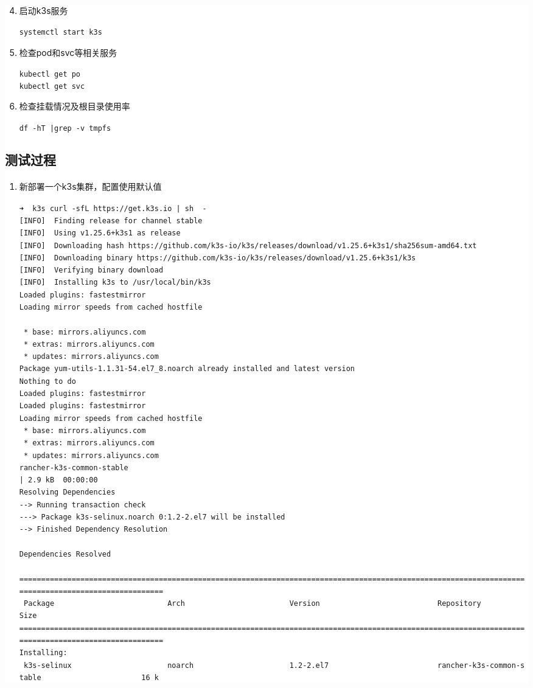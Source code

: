    

4. 启动k3s服务

   ```shell
   systemctl start k3s
   ```

5. 检查pod和svc等相关服务

   ```shell
   kubectl get po
   kubectl get svc
   ```

    

6. 检查挂载情况及根目录使用率

   ```shell
   df -hT |grep -v tmpfs
   ```


## 测试过程

1. 新部署一个k3s集群，配置使用默认值

   ```shell
   ➜  k3s curl -sfL https://get.k3s.io | sh  -
   [INFO]  Finding release for channel stable
   [INFO]  Using v1.25.6+k3s1 as release
   [INFO]  Downloading hash https://github.com/k3s-io/k3s/releases/download/v1.25.6+k3s1/sha256sum-amd64.txt
   [INFO]  Downloading binary https://github.com/k3s-io/k3s/releases/download/v1.25.6+k3s1/k3s
   [INFO]  Verifying binary download
   [INFO]  Installing k3s to /usr/local/bin/k3s
   Loaded plugins: fastestmirror
   Loading mirror speeds from cached hostfile
   
    * base: mirrors.aliyuncs.com
    * extras: mirrors.aliyuncs.com
    * updates: mirrors.aliyuncs.com
   Package yum-utils-1.1.31-54.el7_8.noarch already installed and latest version
   Nothing to do
   Loaded plugins: fastestmirror
   Loaded plugins: fastestmirror
   Loading mirror speeds from cached hostfile
    * base: mirrors.aliyuncs.com
    * extras: mirrors.aliyuncs.com
    * updates: mirrors.aliyuncs.com
   rancher-k3s-common-stable                                                                                                     | 2.9 kB  00:00:00
   Resolving Dependencies
   --> Running transaction check
   ---> Package k3s-selinux.noarch 0:1.2-2.el7 will be installed
   --> Finished Dependency Resolution
   
   Dependencies Resolved
   
   =====================================================================================================================================================
    Package                          Arch                        Version                           Repository                                      Size
   =====================================================================================================================================================
   Installing:
    k3s-selinux                      noarch                      1.2-2.el7                         rancher-k3s-common-stable                       16 k
   
   ```